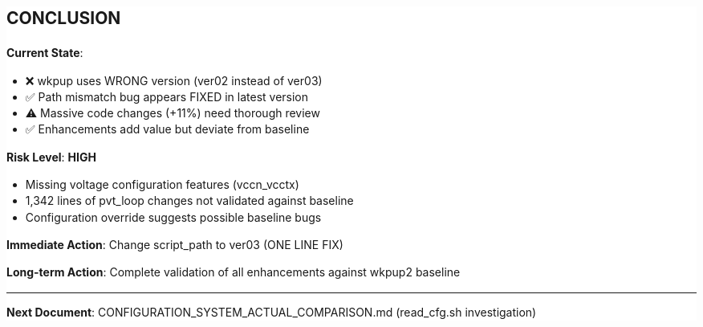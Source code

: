 
## CONCLUSION

**Current State**:
- ❌ wkpup uses WRONG version (ver02 instead of ver03)
- ✅ Path mismatch bug appears FIXED in latest version
- ⚠️ Massive code changes (+11%) need thorough review
- ✅ Enhancements add value but deviate from baseline

**Risk Level**: **HIGH**
- Missing voltage configuration features (vccn_vcctx)
- 1,342 lines of pvt_loop changes not validated against baseline
- Configuration override suggests possible baseline bugs

**Immediate Action**: Change script_path to ver03 (ONE LINE FIX)

**Long-term Action**: Complete validation of all enhancements against wkpup2 baseline

---

**Next Document**: CONFIGURATION_SYSTEM_ACTUAL_COMPARISON.md (read_cfg.sh investigation)
